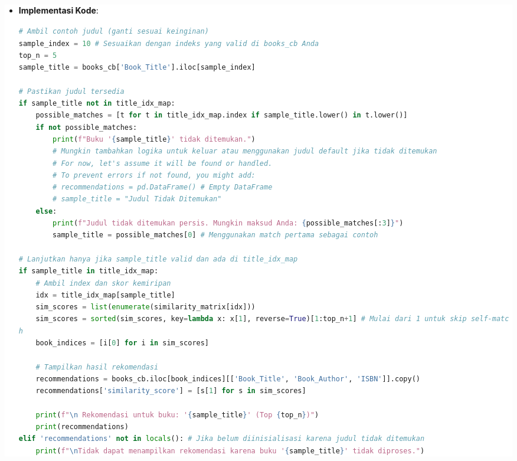 * **Implementasi Kode**:
    ```python
    # Ambil contoh judul (ganti sesuai keinginan)
    sample_index = 10 # Sesuaikan dengan indeks yang valid di books_cb Anda
    top_n = 5
    sample_title = books_cb['Book_Title'].iloc[sample_index]

    # Pastikan judul tersedia
    if sample_title not in title_idx_map:
        possible_matches = [t for t in title_idx_map.index if sample_title.lower() in t.lower()]
        if not possible_matches:
            print(f"Buku '{sample_title}' tidak ditemukan.")
            # Mungkin tambahkan logika untuk keluar atau menggunakan judul default jika tidak ditemukan
            # For now, let's assume it will be found or handled.
            # To prevent errors if not found, you might add:
            # recommendations = pd.DataFrame() # Empty DataFrame
            # sample_title = "Judul Tidak Ditemukan" 
        else:
            print(f"Judul tidak ditemukan persis. Mungkin maksud Anda: {possible_matches[:3]}")
            sample_title = possible_matches[0] # Menggunakan match pertama sebagai contoh

    # Lanjutkan hanya jika sample_title valid dan ada di title_idx_map
    if sample_title in title_idx_map:
        # Ambil index dan skor kemiripan
        idx = title_idx_map[sample_title]
        sim_scores = list(enumerate(similarity_matrix[idx]))
        sim_scores = sorted(sim_scores, key=lambda x: x[1], reverse=True)[1:top_n+1] # Mulai dari 1 untuk skip self-match
        book_indices = [i[0] for i in sim_scores]

        # Tampilkan hasil rekomendasi
        recommendations = books_cb.iloc[book_indices][['Book_Title', 'Book_Author', 'ISBN']].copy()
        recommendations['similarity_score'] = [s[1] for s in sim_scores]

        print(f"\n Rekomendasi untuk buku: '{sample_title}' (Top {top_n})")
        print(recommendations)
    elif 'recommendations' not in locals(): # Jika belum diinisialisasi karena judul tidak ditemukan
        print(f"\nTidak dapat menampilkan rekomendasi karena buku '{sample_title}' tidak diproses.")
